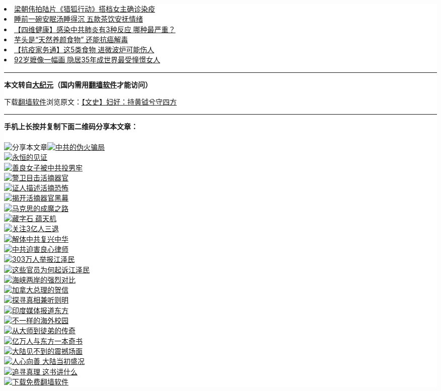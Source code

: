 <li><a href="/gb/20/3/17/n11947742.md#1">梁朝伟拍陆片《猎狐行动》搭档女主确诊染疫</a></li>
<li><a href="/gb/18/7/5/n10538877.md#1">睡前一碗安眠汤睡得沉 五款茶饮安抚情绪</a></li>
<li><a href="/gb/20/3/17/n11947422.md#1">【四维健康】感染中共肺炎有3种反应 哪种最严重？</a></li>
<li><a href="/gb/18/1/20/n10073708.md#1">芋头是“天然养颜食物” 还能抗癌解毒</a></li>
<li><a href="/gb/20/3/17/n11947465.md#1">【抗疫家务通】这5类食物 进微波炉可能伤人</a></li>
<li><a href="/gb/20/3/17/n11947138.md#1">92岁嬷像一幅画 隐居35年成世界最受憧憬女人</a></li>
<hr>

<strong>本文转自<a href="https://www.epochtimes.com">大纪元</a>（国内需用<a href="https://github.com/bannedbook/fanqiang/wiki">翻墙软件</a>才能访问）</strong><p>下载<a href="https://github.com/bannedbook/fanqiang/wiki">翻墙软件</a>浏览原文：<a href="https://www.epochtimes.com/gb/15/8/17/n4505541.htm">【文史】妇好：持黄钺兮守四方</a></p><hr>

<strong>手机上长按并复制下面二维码分享本文章：</strong><br><br><img src="http://d1p1.ip.zn2.us/v.php?action=qrcode&url=/gb/15/8/17/n4505541.md%231" title="分享本文章"></td><td VALIGN=TOP><a href="/gb/16/1/21/n4622075.md?dfh#1" target="_blank"><img src="https://raw.githubusercontent.com/wlrgim293/djy/master/gb/300/wei-f1.jpg" title="中共的伪火骗局"  alt="中共的伪火骗局"></a><br><a href="https://github.com/wlrgim293/www/blob/master/README.md?dfh#9" target="_blank"><img src="https://raw.githubusercontent.com/wlrgim293/djy/master/gb/300/yong-h.jpg" title="永恒的见证"  alt="永恒的见证"></a><br><a href="/gb/13/9/29/n3974789.md?dfh#1" target="_blank"><img src="https://raw.githubusercontent.com/wlrgim293/djy/master/gb/300/shang-lnz.jpg" title="善良女子被中共投男牢"  alt="善良女子被中共投男牢"></a><br><a href="/gb/16/3/16/n4663449.md?dfh#1" target="_blank"><img src="https://raw.githubusercontent.com/wlrgim293/djy/master/gb/300/huo-z3.jpg" title="警卫目击活摘器官"  alt="警卫目击活摘器官"></a><br><a href="/gb/16/8/7/n8177641.md?dfh#1" target="_blank"><img src="https://raw.githubusercontent.com/wlrgim293/djy/master/gb/300/huo-z4.jpg" title="证人描述活摘恐怖"  alt="证人描述活摘恐怖"></a><br><a href="/gb/10/4/19/n2881569.md?dfh#1" target="_blank"><img src="https://raw.githubusercontent.com/wlrgim293/djy/master/gb/300/huo-z1.jpg" title="揭开活摘器官黑幕"  alt="揭开活摘器官黑幕"></a><br><a href="/gb/10/11/7/n3077476.md?dfh#1" target="_blank"><img src="https://raw.githubusercontent.com/wlrgim293/djy/master/gb/300/ma-ks.jpg" title="马克思的成魔之路"  alt="马克思的成魔之路"></a><br><a href="/gb/14/6/9/n4173977.md?dfh#1" target="_blank"><img src="https://raw.githubusercontent.com/wlrgim293/djy/master/gb/300/chang-zs.jpg" title="藏字石 蕴天机"  alt="藏字石 蕴天机"></a><br><a href="/gb/18/5/10/n10381511.md?dfh#1" target="_blank"><img src="https://raw.githubusercontent.com/wlrgim293/djy/master/gb/300/st1.jpg" title="关注3亿人三退"  alt="关注3亿人三退"></a><br><a href="/gb/18/3/21/n10237682.md?dfh#1" target="_blank"><img src="https://raw.githubusercontent.com/wlrgim293/djy/master/gb/300/jie-t.jpg" title="解体中共复兴中华"  alt="解体中共复兴中华"></a><br><a href="/gb/9/2/9/n2422991.md?dfh#1" target="_blank"><img src="https://raw.githubusercontent.com/wlrgim293/djy/master/gb/300/gao-zs.jpg" title="中共迫害良心律师"  alt="中共迫害良心律师"></a><br><a href="/gb/18/12/9/n10900044.md?dfh#1" target="_blank"><img src="https://raw.githubusercontent.com/wlrgim293/djy/master/gb/300/sj1.jpg" title="303万人举报江泽民"  alt="303万人举报江泽民"></a><br><a href="/gb/18/8/28/n10672014.md?dfh#1" target="_blank"><img src="https://raw.githubusercontent.com/wlrgim293/djy/master/gb/300/sj2.jpg" title="这些官员为何起诉江泽民"  alt="这些官员为何起诉江泽民"></a><br><a href="/gb/8/12/18/n2367165.md?dfh#1" target="_blank"><img src="https://raw.githubusercontent.com/wlrgim293/djy/master/gb/300/liangan.jpg" title="海峡两岸的强烈对比"  alt="海峡两岸的强烈对比"></a><br><a href="/gb/15/12/10/n4593139.md?dfh#1" target="_blank"><img src="https://raw.githubusercontent.com/wlrgim293/djy/master/gb/300/jia-ndzl.jpg" title="加拿大总理的贺信"  alt="加拿大总理的贺信"></a><br><a href="/gb/11/6/17/n3289382.md?dfh#1" target="_blank"><img src="https://raw.githubusercontent.com/wlrgim293/djy/master/gb/300/xiao-wd.jpg" title="探寻真相兼听则明"  alt="探寻真相兼听则明"></a><br><a href="/gb/18/10/27/n10812623.md?dfh#1" target="_blank"><img src="https://raw.githubusercontent.com/wlrgim293/djy/master/gb/300/yindu.jpg" title="印度媒体报道东方"  alt="印度媒体报道东方"></a><br><a href="/gb/18/6/9/n10469652.md?dfh#1" target="_blank"><img src="https://raw.githubusercontent.com/wlrgim293/djy/master/gb/300/xie-j.jpg" title="不一样的海外校园"  alt="不一样的海外校园"></a><br><a href="/gb/7/4/5/n1669415.md?dfh#1" target="_blank"><img src="https://raw.githubusercontent.com/wlrgim293/djy/master/gb/300/li-up.jpg" title="从大师到徒弟的传奇"  alt="从大师到徒弟的传奇"></a><br><a href="/gb/17/5/26/n9191512.md?dfh#1" target="_blank"><img src="https://raw.githubusercontent.com/wlrgim293/djy/master/gb/300/zfl2.jpg" title="亿万人与东方一本奇书"  alt="亿万人与东方一本奇书"></a><br><a href="/gb/13/11/27/n4020290.md?dfh#1" target="_blank"><img src="https://raw.githubusercontent.com/wlrgim293/djy/master/gb/300/zhen-h.jpg" title="大陆见不到的震撼场面"  alt="大陆见不到的震撼场面"></a><br><a href="/gb/15/7/17/n4482910.md?dfh#1" target="_blank"><img src="https://raw.githubusercontent.com/wlrgim293/djy/master/gb/300/dalu-sk.jpg" title="人心向善 大陆当初盛况"  alt="人心向善 大陆当初盛况"></a><br><a href="/gb/19/1/5/n10955468.md?dfh#1" target="_blank"><img src="https://raw.githubusercontent.com/wlrgim293/djy/master/gb/300/zfl1.jpg" title="追寻真理 这书讲什么"  alt="追寻真理 这书讲什么"></a><br><a href="https://github.com/bannedbook/fanqiang/wiki" target="_blank"><img src="https://raw.githubusercontent.com/wlrgim293/djy/master/gb/300/fq1.jpg" title="下载免费翻墙软件"  alt="下载免费翻墙软件"></a><br></td></tr></table>
